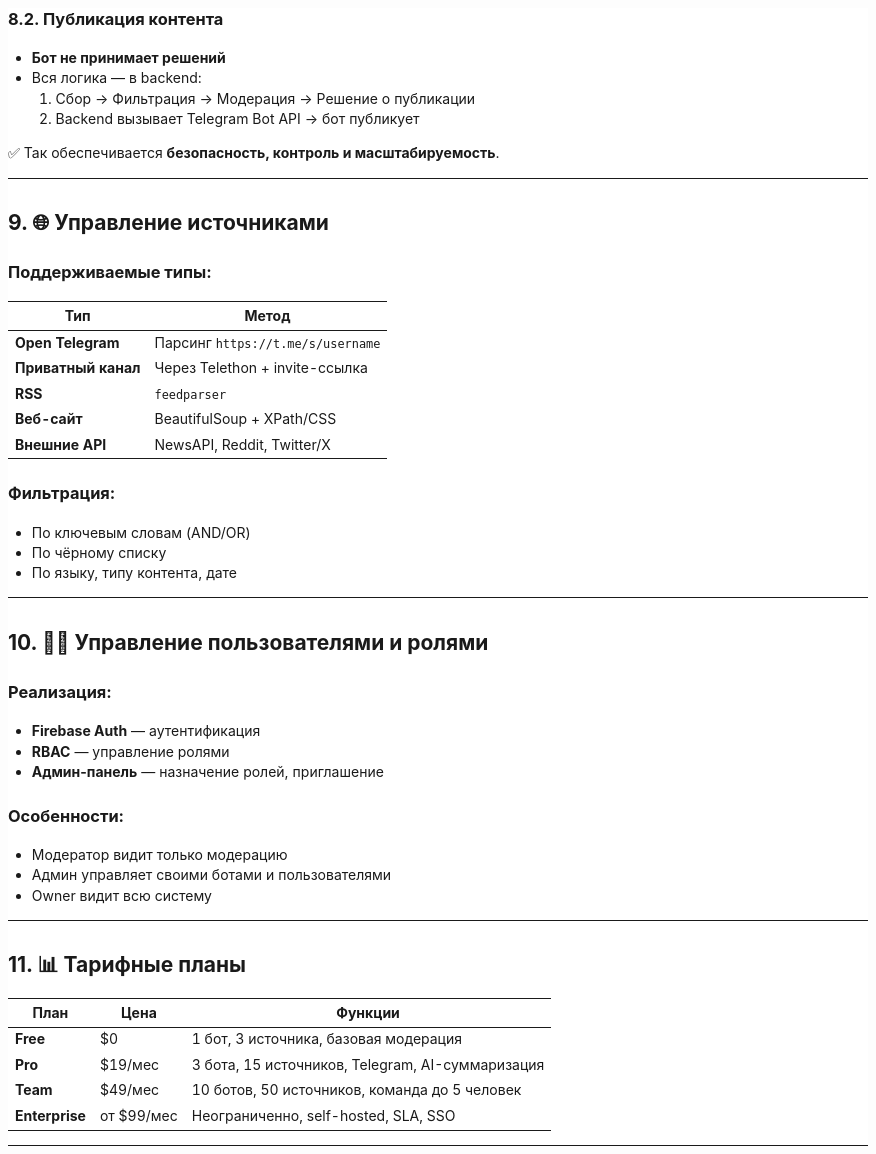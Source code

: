 
### 8.2. **Публикация контента**
- **Бот не принимает решений**
- Вся логика — в backend:
  1. Сбор → Фильтрация → Модерация → Решение о публикации
  2. Backend вызывает Telegram Bot API → бот публикует

✅ Так обеспечивается **безопасность, контроль и масштабируемость**.

---

## 9. 🌐 **Управление источниками**

### Поддерживаемые типы:
| Тип | Метод |
|-----|-------|
| **Open Telegram** | Парсинг `https://t.me/s/username` |
| **Приватный канал** | Через Telethon + invite-ссылка |
| **RSS** | `feedparser` |
| **Веб-сайт** | BeautifulSoup + XPath/CSS |
| **Внешние API** | NewsAPI, Reddit, Twitter/X |

### Фильтрация:
- По ключевым словам (AND/OR)
- По чёрному списку
- По языку, типу контента, дате

---

## 10. 🧑‍💼 **Управление пользователями и ролями**

### Реализация:
- **Firebase Auth** — аутентификация
- **RBAC** — управление ролями
- **Админ-панель** — назначение ролей, приглашение

### Особенности:
- Модератор видит только модерацию
- Админ управляет своими ботами и пользователями
- Owner видит всю систему

---

## 11. 📊 **Тарифные планы**

| План | Цена | Функции |
|------|------|--------|
| **Free** | $0 | 1 бот, 3 источника, базовая модерация |
| **Pro** | $19/мес | 3 бота, 15 источников, Telegram, AI-суммаризация |
| **Team** | $49/мес | 10 ботов, 50 источников, команда до 5 человек |
| **Enterprise** | от $99/мес | Неограниченно, self-hosted, SLA, SSO |

---